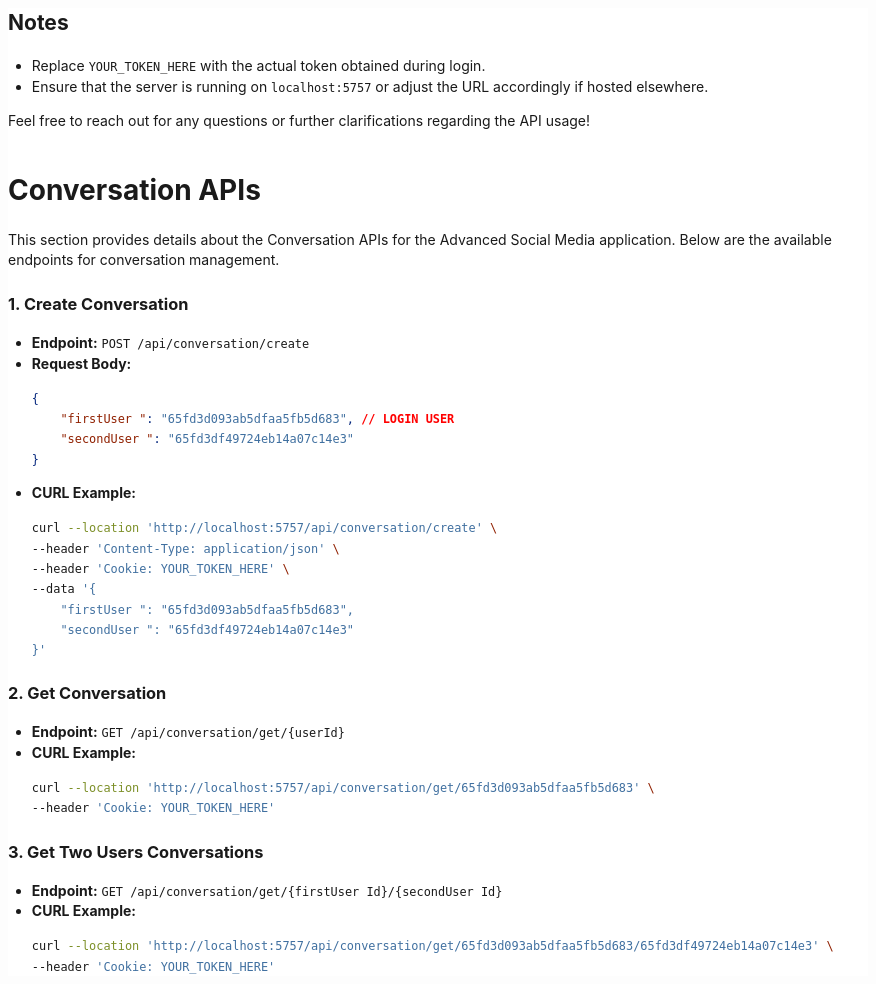 ## Notes
- Replace `YOUR_TOKEN_HERE` with the actual token obtained during login.
- Ensure that the server is running on `localhost:5757` or adjust the URL accordingly if hosted elsewhere.

Feel free to reach out for any questions or further clarifications regarding the API usage!




# Conversation APIs

This section provides details about the Conversation APIs for the Advanced Social Media application. Below are the available endpoints for conversation management.

### 1. Create Conversation
- **Endpoint:** `POST /api/conversation/create`
- **Request Body:**
    ```json
    {
        "firstUser ": "65fd3d093ab5dfaa5fb5d683", // LOGIN USER
        "secondUser ": "65fd3df49724eb14a07c14e3"
    }
    ```
- **CURL Example:**
    ```bash
    curl --location 'http://localhost:5757/api/conversation/create' \
    --header 'Content-Type: application/json' \
    --header 'Cookie: YOUR_TOKEN_HERE' \
    --data '{
        "firstUser ": "65fd3d093ab5dfaa5fb5d683",
        "secondUser ": "65fd3df49724eb14a07c14e3"
    }'
    ```

### 2. Get Conversation
- **Endpoint:** `GET /api/conversation/get/{userId}`
- **CURL Example:**
    ```bash
    curl --location 'http://localhost:5757/api/conversation/get/65fd3d093ab5dfaa5fb5d683' \
    --header 'Cookie: YOUR_TOKEN_HERE'
    ```

### 3. Get Two Users Conversations
- **Endpoint:** `GET /api/conversation/get/{firstUser Id}/{secondUser Id}`
- **CURL Example:**
    ```bash
    curl --location 'http://localhost:5757/api/conversation/get/65fd3d093ab5dfaa5fb5d683/65fd3df49724eb14a07c14e3' \
    --header 'Cookie: YOUR_TOKEN_HERE'
    ```
